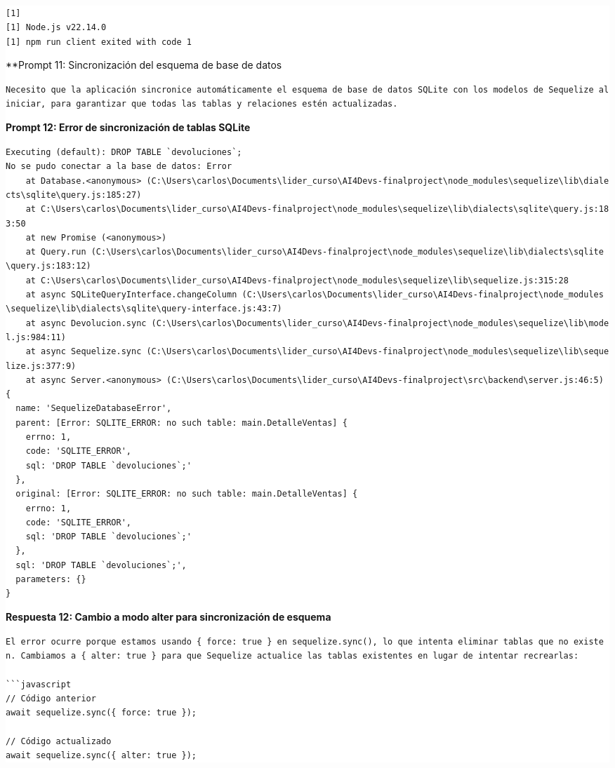 ```
[1]
[1] Node.js v22.14.0
[1] npm run client exited with code 1
```

**Prompt 11: Sincronización del esquema de base de datos
```
Necesito que la aplicación sincronice automáticamente el esquema de base de datos SQLite con los modelos de Sequelize al iniciar, para garantizar que todas las tablas y relaciones estén actualizadas.
```

**Prompt 12: Error de sincronización de tablas SQLite**
```
Executing (default): DROP TABLE `devoluciones`;
No se pudo conectar a la base de datos: Error
    at Database.<anonymous> (C:\Users\carlos\Documents\lider_curso\AI4Devs-finalproject\node_modules\sequelize\lib\dialects\sqlite\query.js:185:27)     
    at C:\Users\carlos\Documents\lider_curso\AI4Devs-finalproject\node_modules\sequelize\lib\dialects\sqlite\query.js:183:50
    at new Promise (<anonymous>)
    at Query.run (C:\Users\carlos\Documents\lider_curso\AI4Devs-finalproject\node_modules\sequelize\lib\dialects\sqlite\query.js:183:12)
    at C:\Users\carlos\Documents\lider_curso\AI4Devs-finalproject\node_modules\sequelize\lib\sequelize.js:315:28
    at async SQLiteQueryInterface.changeColumn (C:\Users\carlos\Documents\lider_curso\AI4Devs-finalproject\node_modules\sequelize\lib\dialects\sqlite\query-interface.js:43:7)
    at async Devolucion.sync (C:\Users\carlos\Documents\lider_curso\AI4Devs-finalproject\node_modules\sequelize\lib\model.js:984:11)
    at async Sequelize.sync (C:\Users\carlos\Documents\lider_curso\AI4Devs-finalproject\node_modules\sequelize\lib\sequelize.js:377:9)
    at async Server.<anonymous> (C:\Users\carlos\Documents\lider_curso\AI4Devs-finalproject\src\backend\server.js:46:5) {
  name: 'SequelizeDatabaseError',
  parent: [Error: SQLITE_ERROR: no such table: main.DetalleVentas] {        
    errno: 1,
    code: 'SQLITE_ERROR',
    sql: 'DROP TABLE `devoluciones`;'
  },
  original: [Error: SQLITE_ERROR: no such table: main.DetalleVentas] {      
    errno: 1,
    code: 'SQLITE_ERROR',
    sql: 'DROP TABLE `devoluciones`;'
  },
  sql: 'DROP TABLE `devoluciones`;',
  parameters: {}
}
```

**Respuesta 12: Cambio a modo alter para sincronización de esquema**
```
El error ocurre porque estamos usando { force: true } en sequelize.sync(), lo que intenta eliminar tablas que no existen. Cambiamos a { alter: true } para que Sequelize actualice las tablas existentes en lugar de intentar recrearlas:

```javascript
// Código anterior
await sequelize.sync({ force: true });

// Código actualizado
await sequelize.sync({ alter: true });
```
